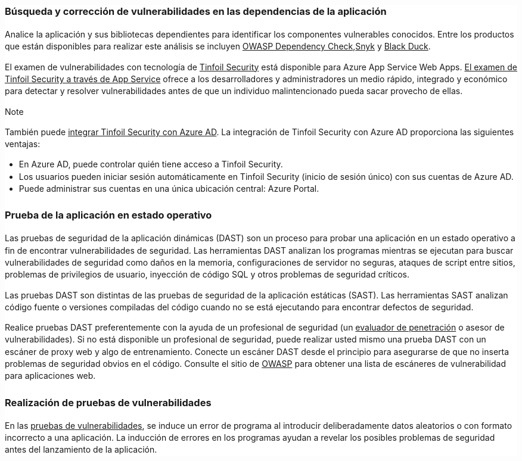 ### <a name="find-and-fix-vulnerabilities-in-your-application-dependencies"></a>Búsqueda y corrección de vulnerabilidades en las dependencias de la aplicación

Analice la aplicación y sus bibliotecas dependientes para identificar los componentes vulnerables conocidos. Entre los productos que están disponibles para realizar este análisis se incluyen [OWASP Dependency Check](https://www.owasp.org/index.php/OWASP_Dependency_Check),[Snyk](https://snyk.io/) y [Black Duck](https://www.blackducksoftware.com/).

El examen de vulnerabilidades con tecnología de [Tinfoil Security](https://www.tinfoilsecurity.com/) está disponible para Azure App Service Web Apps. [El examen de Tinfoil Security a través de App Service](https://azure.microsoft.com/blog/web-vulnerability-scanning-for-azure-app-service-powered-by-tinfoil-security/) ofrece a los desarrolladores y administradores un medio rápido, integrado y económico para detectar y resolver vulnerabilidades antes de que un individuo malintencionado pueda sacar provecho de ellas.

> [!NOTE]
> También puede [integrar Tinfoil Security con Azure AD](https://docs.microsoft.com/azure/active-directory/saas-apps/tinfoil-security-tutorial). La integración de Tinfoil Security con Azure AD proporciona las siguientes ventajas:
>  - En Azure AD, puede controlar quién tiene acceso a Tinfoil Security.
>  - Los usuarios pueden iniciar sesión automáticamente en Tinfoil Security (inicio de sesión único) con sus cuentas de Azure AD.
>  - Puede administrar sus cuentas en una única ubicación central: Azure Portal.

### <a name="test-your-application-in-an-operating-state"></a>Prueba de la aplicación en estado operativo

Las pruebas de seguridad de la aplicación dinámicas (DAST) son un proceso para probar una aplicación en un estado operativo a fin de encontrar vulnerabilidades de seguridad. Las herramientas DAST analizan los programas mientras se ejecutan para buscar vulnerabilidades de seguridad como daños en la memoria, configuraciones de servidor no seguras, ataques de script entre sitios, problemas de privilegios de usuario, inyección de código SQL y otros problemas de seguridad críticos.

Las pruebas DAST son distintas de las pruebas de seguridad de la aplicación estáticas (SAST). Las herramientas SAST analizan código fuente o versiones compiladas del código cuando no se está ejecutando para encontrar defectos de seguridad.

Realice pruebas DAST preferentemente con la ayuda de un profesional de seguridad (un [evaluador de penetración](https://docs.microsoft.com/azure/security/fundamentals/pen-testing) o asesor de vulnerabilidades). Si no está disponible un profesional de seguridad, puede realizar usted mismo una prueba DAST con un escáner de proxy web y algo de entrenamiento. Conecte un escáner DAST desde el principio para asegurarse de que no inserta problemas de seguridad obvios en el código. Consulte el sitio de [OWASP](https://www.owasp.org/index.php/Category:Vulnerability_Scanning_Tools) para obtener una lista de escáneres de vulnerabilidad para aplicaciones web.

### <a name="perform-fuzz-testing"></a>Realización de pruebas de vulnerabilidades

En las [pruebas de vulnerabilidades](https://cloudblogs.microsoft.com/microsoftsecure/2007/09/20/fuzz-testing-at-microsoft-and-the-triage-process/), se induce un error de programa al introducir deliberadamente datos aleatorios o con formato incorrecto a una aplicación. La inducción de errores en los programas ayudan a revelar los posibles problemas de seguridad antes del lanzamiento de la aplicación.

